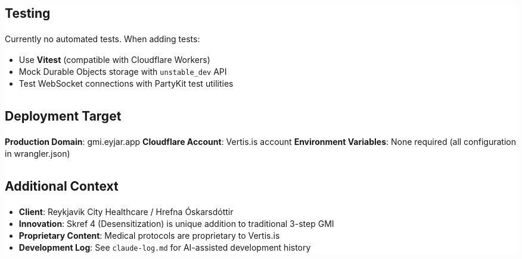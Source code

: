 ## Testing

Currently no automated tests. When adding tests:
- Use **Vitest** (compatible with Cloudflare Workers)
- Mock Durable Objects storage with `unstable_dev` API
- Test WebSocket connections with PartyKit test utilities

## Deployment Target

**Production Domain**: gmi.eyjar.app
**Cloudflare Account**: Vertis.is account
**Environment Variables**: None required (all configuration in wrangler.json)

## Additional Context

- **Client**: Reykjavik City Healthcare / Hrefna Óskarsdóttir
- **Innovation**: Skref 4 (Desensitization) is unique addition to traditional 3-step GMI
- **Proprietary Content**: Medical protocols are proprietary to Vertis.is
- **Development Log**: See `claude-log.md` for AI-assisted development history
